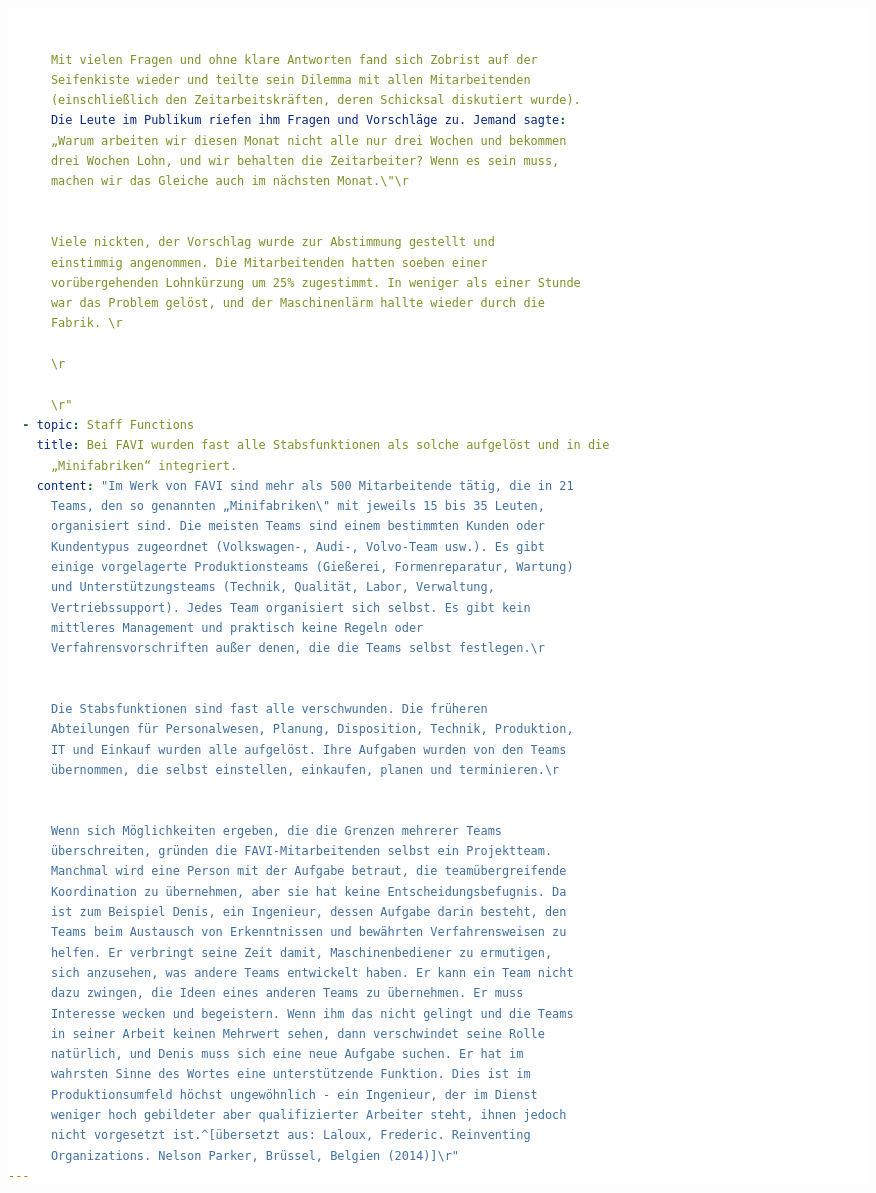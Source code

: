 ```yaml


      Mit vielen Fragen und ohne klare Antworten fand sich Zobrist auf der
      Seifenkiste wieder und teilte sein Dilemma mit allen Mitarbeitenden
      (einschließlich den Zeitarbeitskräften, deren Schicksal diskutiert wurde).
      Die Leute im Publikum riefen ihm Fragen und Vorschläge zu. Jemand sagte:
      „Warum arbeiten wir diesen Monat nicht alle nur drei Wochen und bekommen
      drei Wochen Lohn, und wir behalten die Zeitarbeiter? Wenn es sein muss,
      machen wir das Gleiche auch im nächsten Monat.\"\r


      Viele nickten, der Vorschlag wurde zur Abstimmung gestellt und
      einstimmig angenommen. Die Mitarbeitenden hatten soeben einer
      vorübergehenden Lohnkürzung um 25% zugestimmt. In weniger als einer Stunde
      war das Problem gelöst, und der Maschinenlärm hallte wieder durch die
      Fabrik. \r

      \r

      \r"
  - topic: Staff Functions
    title: Bei FAVI wurden fast alle Stabsfunktionen als solche aufgelöst und in die
      „Minifabriken“ integriert.
    content: "Im Werk von FAVI sind mehr als 500 Mitarbeitende tätig, die in 21
      Teams, den so genannten „Minifabriken\" mit jeweils 15 bis 35 Leuten,
      organisiert sind. Die meisten Teams sind einem bestimmten Kunden oder
      Kundentypus zugeordnet (Volkswagen-, Audi-, Volvo-Team usw.). Es gibt
      einige vorgelagerte Produktionsteams (Gießerei, Formenreparatur, Wartung)
      und Unterstützungsteams (Technik, Qualität, Labor, Verwaltung,
      Vertriebssupport). Jedes Team organisiert sich selbst. Es gibt kein
      mittleres Management und praktisch keine Regeln oder
      Verfahrensvorschriften außer denen, die die Teams selbst festlegen.\r


      Die Stabsfunktionen sind fast alle verschwunden. Die früheren
      Abteilungen für Personalwesen, Planung, Disposition, Technik, Produktion,
      IT und Einkauf wurden alle aufgelöst. Ihre Aufgaben wurden von den Teams
      übernommen, die selbst einstellen, einkaufen, planen und terminieren.\r


      Wenn sich Möglichkeiten ergeben, die die Grenzen mehrerer Teams
      überschreiten, gründen die FAVI-Mitarbeitenden selbst ein Projektteam.
      Manchmal wird eine Person mit der Aufgabe betraut, die teamübergreifende
      Koordination zu übernehmen, aber sie hat keine Entscheidungsbefugnis. Da
      ist zum Beispiel Denis, ein Ingenieur, dessen Aufgabe darin besteht, den
      Teams beim Austausch von Erkenntnissen und bewährten Verfahrensweisen zu
      helfen. Er verbringt seine Zeit damit, Maschinenbediener zu ermutigen,
      sich anzusehen, was andere Teams entwickelt haben. Er kann ein Team nicht
      dazu zwingen, die Ideen eines anderen Teams zu übernehmen. Er muss
      Interesse wecken und begeistern. Wenn ihm das nicht gelingt und die Teams
      in seiner Arbeit keinen Mehrwert sehen, dann verschwindet seine Rolle
      natürlich, und Denis muss sich eine neue Aufgabe suchen. Er hat im
      wahrsten Sinne des Wortes eine unterstützende Funktion. Dies ist im
      Produktionsumfeld höchst ungewöhnlich - ein Ingenieur, der im Dienst
      weniger hoch gebildeter aber qualifizierter Arbeiter steht, ihnen jedoch
      nicht vorgesetzt ist.^[übersetzt aus: Laloux, Frederic. Reinventing
      Organizations. Nelson Parker, Brüssel, Belgien (2014)]\r"
---
```

